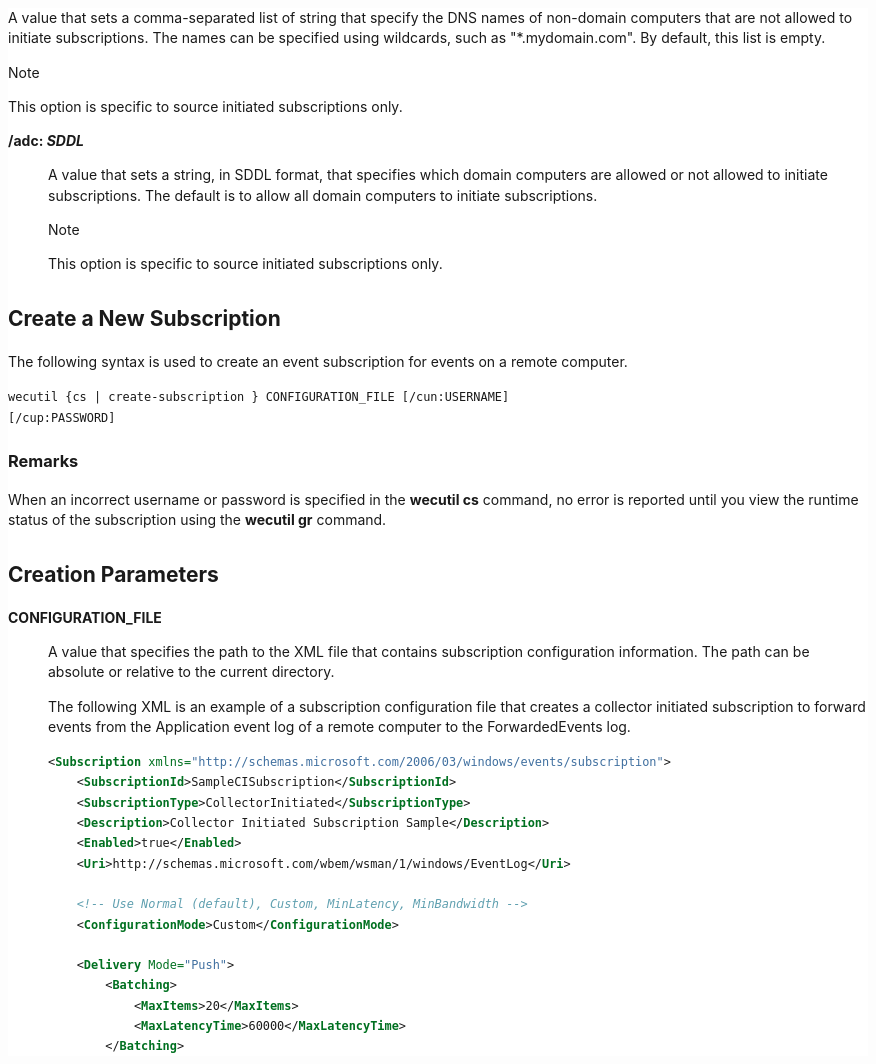 A value that sets a comma-separated list of string that specify the DNS names of non-domain computers that are not allowed to initiate subscriptions. The names can be specified using wildcards, such as "\*.mydomain.com". By default, this list is empty.

> [!Note]  
> This option is specific to source initiated subscriptions only.

 

</dd> <dt>

<span id="_adc_SDDL"></span><span id="_adc_sddl"></span><span id="_ADC_SDDL"></span>**/adc: *SDDL***
</dt> <dd>

A value that sets a string, in SDDL format, that specifies which domain computers are allowed or not allowed to initiate subscriptions. The default is to allow all domain computers to initiate subscriptions.

> [!Note]  
> This option is specific to source initiated subscriptions only.

 

</dd> </dl>

## Create a New Subscription

The following syntax is used to create an event subscription for events on a remote computer.

``` syntax
wecutil {cs | create-subscription } CONFIGURATION_FILE [/cun:USERNAME]
[/cup:PASSWORD] 
```

### Remarks

When an incorrect username or password is specified in the **wecutil cs** command, no error is reported until you view the runtime status of the subscription using the **wecutil gr** command.

## Creation Parameters

<dl> <dt>

<span id="CONFIGURATION_FILE"></span><span id="configuration_file"></span>**CONFIGURATION\_FILE**
</dt> <dd>

A value that specifies the path to the XML file that contains subscription configuration information. The path can be absolute or relative to the current directory.

The following XML is an example of a subscription configuration file that creates a collector initiated subscription to forward events from the Application event log of a remote computer to the ForwardedEvents log.


```XML
<Subscription xmlns="http://schemas.microsoft.com/2006/03/windows/events/subscription">
    <SubscriptionId>SampleCISubscription</SubscriptionId>
    <SubscriptionType>CollectorInitiated</SubscriptionType>
    <Description>Collector Initiated Subscription Sample</Description>
    <Enabled>true</Enabled>
    <Uri>http://schemas.microsoft.com/wbem/wsman/1/windows/EventLog</Uri>

    <!-- Use Normal (default), Custom, MinLatency, MinBandwidth -->
    <ConfigurationMode>Custom</ConfigurationMode>

    <Delivery Mode="Push">
        <Batching>
            <MaxItems>20</MaxItems>
            <MaxLatencyTime>60000</MaxLatencyTime>
        </Batching>
```